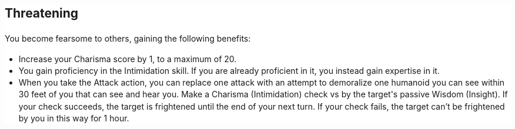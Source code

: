 ## Threatening
You become fearsome to others, gaining the following benefits:
* Increase your Charisma score by 1, to a maximum of 20.
* You gain proficiency in the Intimidation skill. If you are already proficient in it, you instead gain expertise in it.
* When you take the Attack action, you can replace one attack with an attempt to demoralize one humanoid you can see within 30 feet of you that can see and hear you. Make a Charisma (Intimidation) check vs by the target's passive Wisdom (Insight). If your check succeeds, the target is frightened until the end of your next turn. If your check fails, the target can’t be frightened by you in this way for 1 hour.
